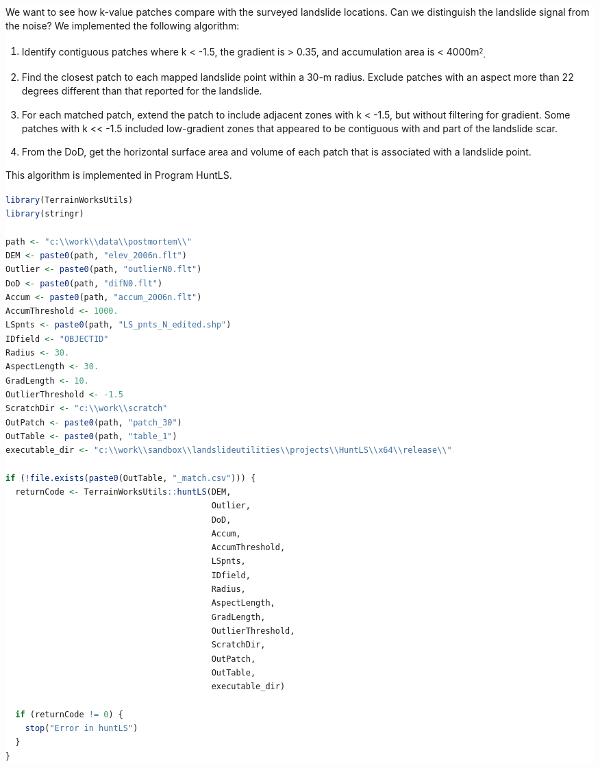 </div>

We want to see how k-value patches compare with the surveyed landslide
locations. Can we distinguish the landslide signal from the noise? We
implemented the following algorithm:

1.  Identify contiguous patches where k \< -1.5, the gradient is \>
    0.35, and accumulation area is \<
    4000m<sup><sub>2</sub></sup><sub>.</sub>

2.  Find the closest patch to each mapped landslide point within a 30-m
    radius. Exclude patches with an aspect more than 22 degrees
    different than that reported for the landslide.

3.  For each matched patch, extend the patch to include adjacent zones
    with k \< -1.5, but without filtering for gradient. Some patches
    with k \<\< -1.5 included low-gradient zones that appeared to be
    contiguous with and part of the landslide scar.

4.  From the DoD, get the horizontal surface area and volume of each
    patch that is associated with a landslide point.

This algorithm is implemented in Program HuntLS.

``` r
library(TerrainWorksUtils)
library(stringr)

path <- "c:\\work\\data\\postmortem\\"
DEM <- paste0(path, "elev_2006n.flt")
Outlier <- paste0(path, "outlierN0.flt")
DoD <- paste0(path, "difN0.flt")
Accum <- paste0(path, "accum_2006n.flt")
AccumThreshold <- 1000.
LSpnts <- paste0(path, "LS_pnts_N_edited.shp")
IDfield <- "OBJECTID"
Radius <- 30.
AspectLength <- 30.
GradLength <- 10.
OutlierThreshold <- -1.5
ScratchDir <- "c:\\work\\scratch"
OutPatch <- paste0(path, "patch_30")
OutTable <- paste0(path, "table_1")
executable_dir <- "c:\\work\\sandbox\\landslideutilities\\projects\\HuntLS\\x64\\release\\"

if (!file.exists(paste0(OutTable, "_match.csv"))) {
  returnCode <- TerrainWorksUtils::huntLS(DEM,
                                          Outlier,
                                          DoD,
                                          Accum,
                                          AccumThreshold,
                                          LSpnts,
                                          IDfield,
                                          Radius,
                                          AspectLength,
                                          GradLength,
                                          OutlierThreshold,
                                          ScratchDir,
                                          OutPatch,
                                          OutTable,
                                          executable_dir)

  if (returnCode != 0) {
    stop("Error in huntLS")
  }
}
```
